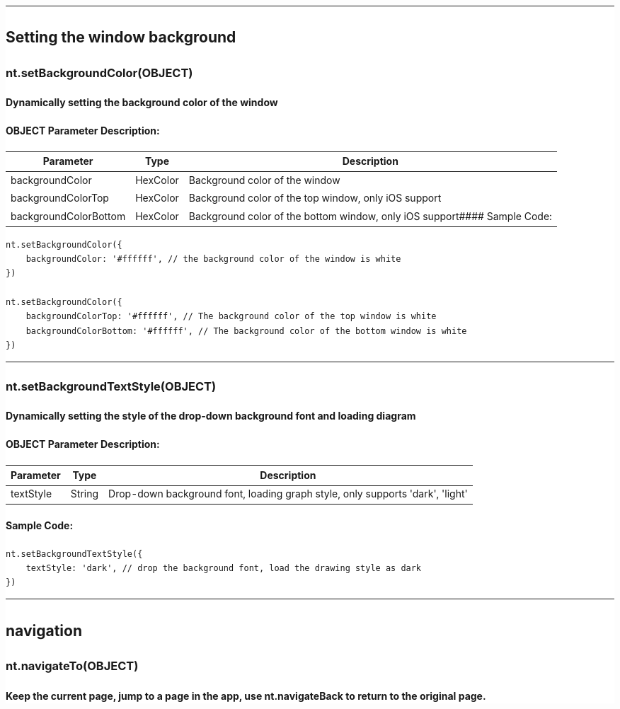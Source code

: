 - - - -

## Setting the window background

### nt.setBackgroundColor(OBJECT)
#### Dynamically setting the background color of the window

#### OBJECT Parameter Description:

Parameter | Type | Description
--- | --- | ---
backgroundColor | HexColor | Background color of the window
backgroundColorTop | HexColor | Background color of the top window, only iOS support
backgroundColorBottom | HexColor | Background color of the bottom window, only iOS support#### Sample Code:

```
nt.setBackgroundColor({
    backgroundColor: '#ffffff', // the background color of the window is white
})

nt.setBackgroundColor({
    backgroundColorTop: '#ffffff', // The background color of the top window is white
    backgroundColorBottom: '#ffffff', // The background color of the bottom window is white
})
```

- - - -
### nt.setBackgroundTextStyle(OBJECT)

#### Dynamically setting the style of the drop-down background font and loading diagram

#### OBJECT Parameter Description:

Parameter | Type | Description
--- | --- | ---
textStyle | String | Drop-down background font, loading graph style, only supports 'dark', 'light'

#### Sample Code:

```
nt.setBackgroundTextStyle({
    textStyle: 'dark', // drop the background font, load the drawing style as dark
})
```
 
----
## navigation

### nt.navigateTo(OBJECT)
#### Keep the current page, jump to a page in the app, use nt.navigateBack to return to the original page.
